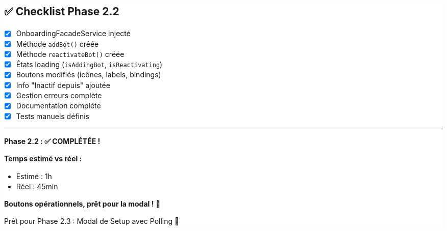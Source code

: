 
## ✅ Checklist Phase 2.2

- [x] OnboardingFacadeService injecté
- [x] Méthode `addBot()` créée
- [x] Méthode `reactivateBot()` créée
- [x] États loading (`isAddingBot`, `isReactivating`)
- [x] Boutons modifiés (icônes, labels, bindings)
- [x] Info "Inactif depuis" ajoutée
- [x] Gestion erreurs complète
- [x] Documentation complète
- [x] Tests manuels définis

---

**Phase 2.2 : ✅ COMPLÉTÉE !**

**Temps estimé vs réel :**
- Estimé : 1h
- Réel : 45min

**Boutons opérationnels, prêt pour la modal !** 🎊

Prêt pour Phase 2.3 : Modal de Setup avec Polling 🚀
